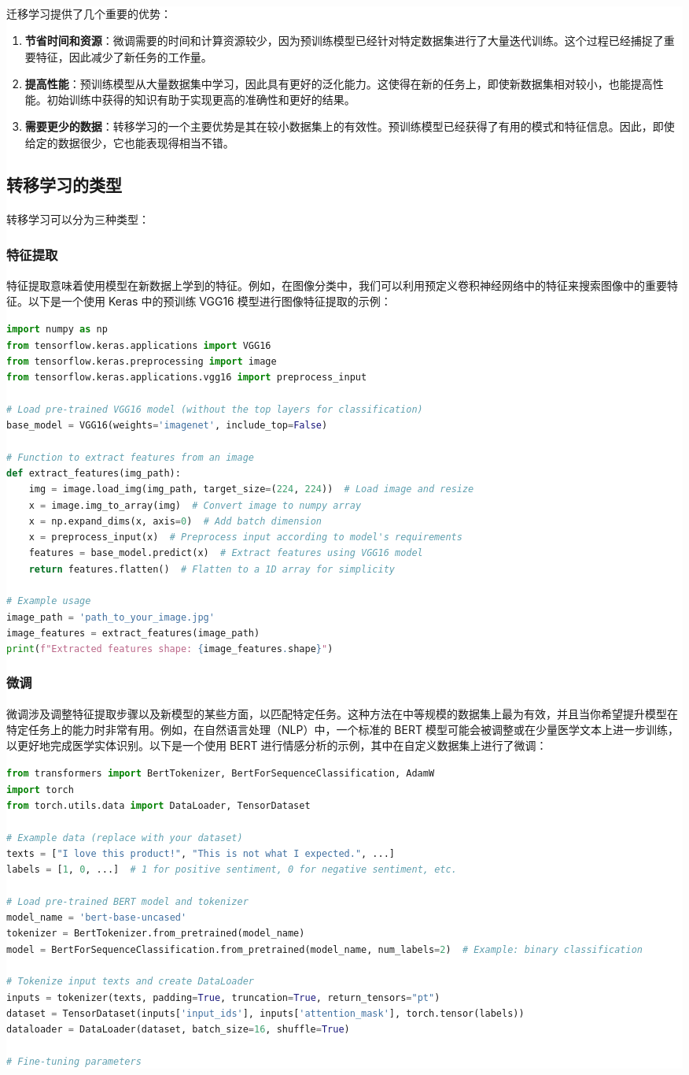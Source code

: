 迁移学习提供了几个重要的优势：

1.  **节省时间和资源**：微调需要的时间和计算资源较少，因为预训练模型已经针对特定数据集进行了大量迭代训练。这个过程已经捕捉了重要特征，因此减少了新任务的工作量。

1.  **提高性能**：预训练模型从大量数据集中学习，因此具有更好的泛化能力。这使得在新的任务上，即使新数据集相对较小，也能提高性能。初始训练中获得的知识有助于实现更高的准确性和更好的结果。

1.  **需要更少的数据**：转移学习的一个主要优势是其在较小数据集上的有效性。预训练模型已经获得了有用的模式和特征信息。因此，即使给定的数据很少，它也能表现得相当不错。

## 转移学习的类型

转移学习可以分为三种类型：

### 特征提取

特征提取意味着使用模型在新数据上学到的特征。例如，在图像分类中，我们可以利用预定义卷积神经网络中的特征来搜索图像中的重要特征。以下是一个使用 Keras 中的预训练 VGG16 模型进行图像特征提取的示例：

```py
import numpy as np
from tensorflow.keras.applications import VGG16
from tensorflow.keras.preprocessing import image
from tensorflow.keras.applications.vgg16 import preprocess_input

# Load pre-trained VGG16 model (without the top layers for classification)
base_model = VGG16(weights='imagenet', include_top=False)

# Function to extract features from an image
def extract_features(img_path):
    img = image.load_img(img_path, target_size=(224, 224))  # Load image and resize
    x = image.img_to_array(img)  # Convert image to numpy array
    x = np.expand_dims(x, axis=0)  # Add batch dimension
    x = preprocess_input(x)  # Preprocess input according to model's requirements
    features = base_model.predict(x)  # Extract features using VGG16 model
    return features.flatten()  # Flatten to a 1D array for simplicity

# Example usage
image_path = 'path_to_your_image.jpg'
image_features = extract_features(image_path)
print(f"Extracted features shape: {image_features.shape}") 
```

### 微调

微调涉及调整特征提取步骤以及新模型的某些方面，以匹配特定任务。这种方法在中等规模的数据集上最为有效，并且当你希望提升模型在特定任务上的能力时非常有用。例如，在自然语言处理（NLP）中，一个标准的 BERT 模型可能会被调整或在少量医学文本上进一步训练，以更好地完成医学实体识别。以下是一个使用 BERT 进行情感分析的示例，其中在自定义数据集上进行了微调：

```py
from transformers import BertTokenizer, BertForSequenceClassification, AdamW
import torch
from torch.utils.data import DataLoader, TensorDataset

# Example data (replace with your dataset)
texts = ["I love this product!", "This is not what I expected.", ...]
labels = [1, 0, ...]  # 1 for positive sentiment, 0 for negative sentiment, etc.

# Load pre-trained BERT model and tokenizer
model_name = 'bert-base-uncased'
tokenizer = BertTokenizer.from_pretrained(model_name)
model = BertForSequenceClassification.from_pretrained(model_name, num_labels=2)  # Example: binary classification

# Tokenize input texts and create DataLoader
inputs = tokenizer(texts, padding=True, truncation=True, return_tensors="pt")
dataset = TensorDataset(inputs['input_ids'], inputs['attention_mask'], torch.tensor(labels))
dataloader = DataLoader(dataset, batch_size=16, shuffle=True)

# Fine-tuning parameters
```